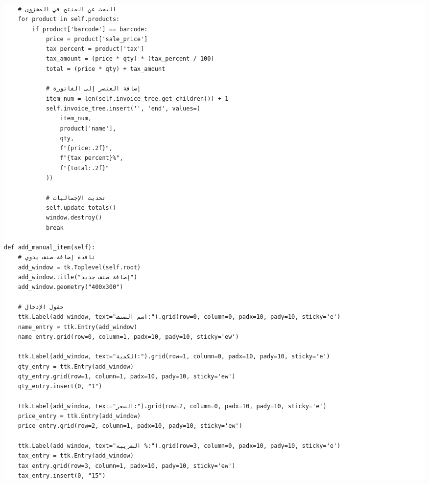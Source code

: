         # البحث عن المنتج في المخزون
        for product in self.products:
            if product['barcode'] == barcode:
                price = product['sale_price']
                tax_percent = product['tax']
                tax_amount = (price * qty) * (tax_percent / 100)
                total = (price * qty) + tax_amount
                
                # إضافة العنصر إلى الفاتورة
                item_num = len(self.invoice_tree.get_children()) + 1
                self.invoice_tree.insert('', 'end', values=(
                    item_num,
                    product['name'],
                    qty,
                    f"{price:.2f}",
                    f"{tax_percent}%",
                    f"{total:.2f}"
                ))
                
                # تحديث الإجماليات
                self.update_totals()
                window.destroy()
                break
    
    def add_manual_item(self):
        # نافذة إضافة صنف يدوي
        add_window = tk.Toplevel(self.root)
        add_window.title("إضافة صنف جديد")
        add_window.geometry("400x300")
        
        # حقول الإدخال
        ttk.Label(add_window, text="اسم الصنف:").grid(row=0, column=0, padx=10, pady=10, sticky='e')
        name_entry = ttk.Entry(add_window)
        name_entry.grid(row=0, column=1, padx=10, pady=10, sticky='ew')
        
        ttk.Label(add_window, text="الكمية:").grid(row=1, column=0, padx=10, pady=10, sticky='e')
        qty_entry = ttk.Entry(add_window)
        qty_entry.grid(row=1, column=1, padx=10, pady=10, sticky='ew')
        qty_entry.insert(0, "1")
        
        ttk.Label(add_window, text="السعر:").grid(row=2, column=0, padx=10, pady=10, sticky='e')
        price_entry = ttk.Entry(add_window)
        price_entry.grid(row=2, column=1, padx=10, pady=10, sticky='ew')
        
        ttk.Label(add_window, text="الضريبة %:").grid(row=3, column=0, padx=10, pady=10, sticky='e')
        tax_entry = ttk.Entry(add_window)
        tax_entry.grid(row=3, column=1, padx=10, pady=10, sticky='ew')
        tax_entry.insert(0, "15")
        